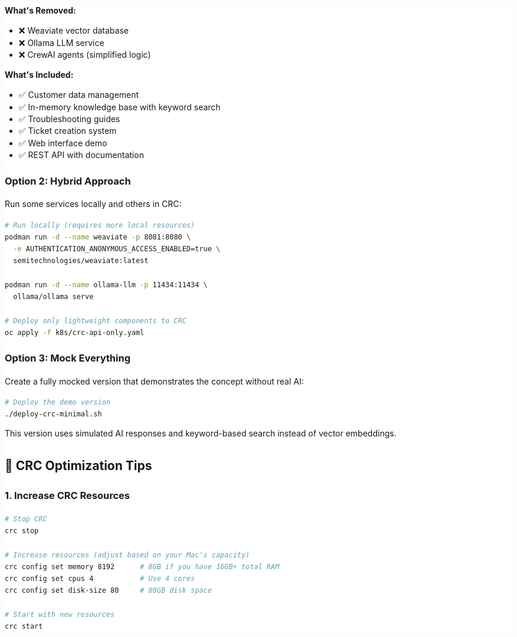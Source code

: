 **What's Removed:**
- ❌ Weaviate vector database
- ❌ Ollama LLM service  
- ❌ CrewAI agents (simplified logic)

**What's Included:**
- ✅ Customer data management
- ✅ In-memory knowledge base with keyword search
- ✅ Troubleshooting guides
- ✅ Ticket creation system
- ✅ Web interface demo
- ✅ REST API with documentation

### Option 2: Hybrid Approach

Run some services locally and others in CRC:

```bash
# Run locally (requires more local resources)
podman run -d --name weaviate -p 8081:8080 \
  -e AUTHENTICATION_ANONYMOUS_ACCESS_ENABLED=true \
  semitechnologies/weaviate:latest

podman run -d --name ollama-llm -p 11434:11434 \
  ollama/ollama serve

# Deploy only lightweight components to CRC
oc apply -f k8s/crc-api-only.yaml
```

### Option 3: Mock Everything

Create a fully mocked version that demonstrates the concept without real AI:

```bash
# Deploy the demo version
./deploy-crc-minimal.sh
```

This version uses simulated AI responses and keyword-based search instead of vector embeddings.

## 🔧 CRC Optimization Tips

### 1. Increase CRC Resources

```bash
# Stop CRC
crc stop

# Increase resources (adjust based on your Mac's capacity)
crc config set memory 8192      # 8GB if you have 16GB+ total RAM
crc config set cpus 4           # Use 4 cores
crc config set disk-size 80     # 80GB disk space

# Start with new resources
crc start
```
